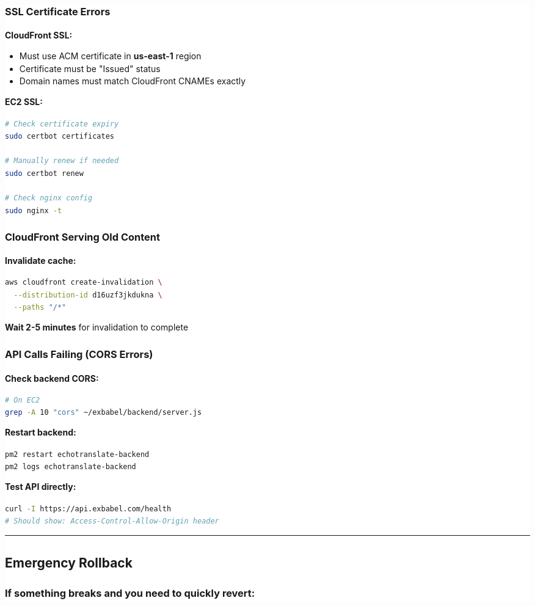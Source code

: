 ### SSL Certificate Errors

**CloudFront SSL:**
- Must use ACM certificate in **us-east-1** region
- Certificate must be "Issued" status
- Domain names must match CloudFront CNAMEs exactly

**EC2 SSL:**
```bash
# Check certificate expiry
sudo certbot certificates

# Manually renew if needed
sudo certbot renew

# Check nginx config
sudo nginx -t
```

### CloudFront Serving Old Content

**Invalidate cache:**
```bash
aws cloudfront create-invalidation \
  --distribution-id d16uzf3jkdukna \
  --paths "/*"
```

**Wait 2-5 minutes** for invalidation to complete

### API Calls Failing (CORS Errors)

**Check backend CORS:**
```bash
# On EC2
grep -A 10 "cors" ~/exbabel/backend/server.js
```

**Restart backend:**
```bash
pm2 restart echotranslate-backend
pm2 logs echotranslate-backend
```

**Test API directly:**
```bash
curl -I https://api.exbabel.com/health
# Should show: Access-Control-Allow-Origin header
```

---

## Emergency Rollback

### If something breaks and you need to quickly revert:

